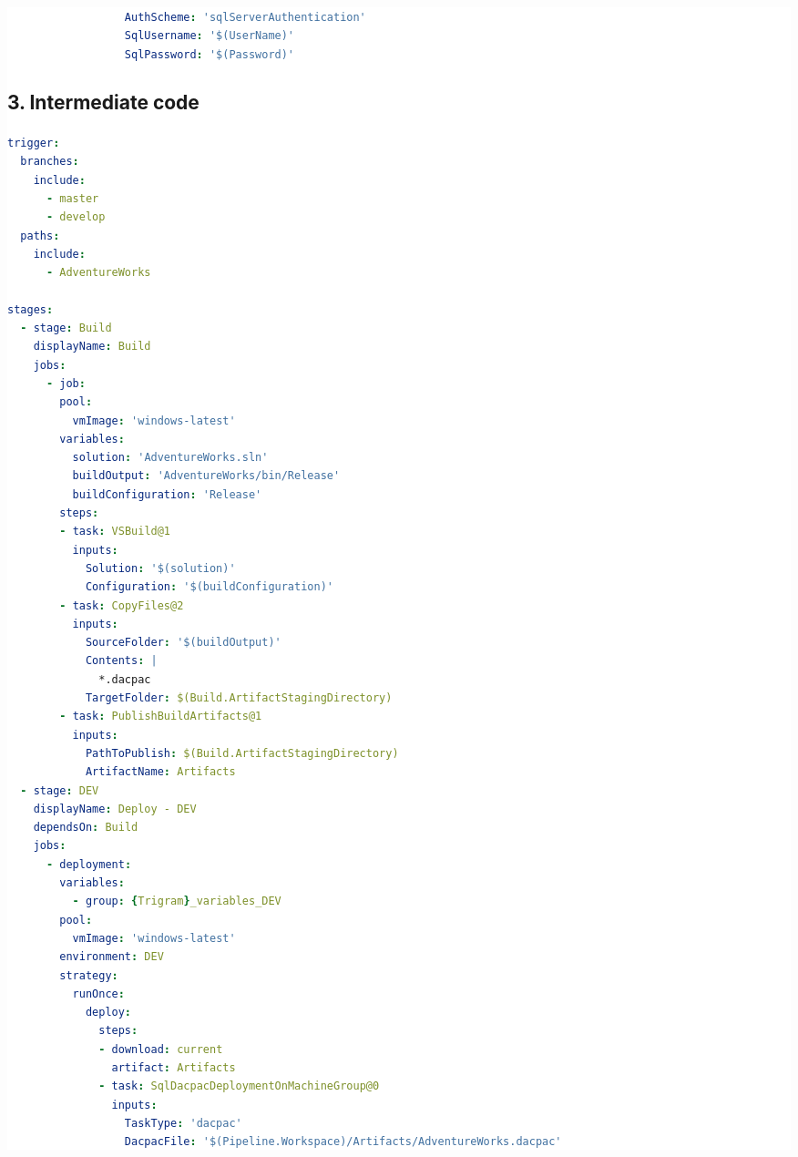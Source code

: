 ```yaml
                  AuthScheme: 'sqlServerAuthentication'
                  SqlUsername: '$(UserName)'
                  SqlPassword: '$(Password)'
```

## 3. Intermediate code
```yaml
trigger:
  branches:
    include:
      - master
      - develop
  paths:
    include:
      - AdventureWorks

stages:
  - stage: Build
    displayName: Build
    jobs:
      - job: 
        pool:
          vmImage: 'windows-latest'
        variables:
          solution: 'AdventureWorks.sln'
          buildOutput: 'AdventureWorks/bin/Release'
          buildConfiguration: 'Release'
        steps:
        - task: VSBuild@1
          inputs:
            Solution: '$(solution)'
            Configuration: '$(buildConfiguration)'
        - task: CopyFiles@2
          inputs:
            SourceFolder: '$(buildOutput)'
            Contents: |
              *.dacpac
            TargetFolder: $(Build.ArtifactStagingDirectory)
        - task: PublishBuildArtifacts@1
          inputs:
            PathToPublish: $(Build.ArtifactStagingDirectory)
            ArtifactName: Artifacts
  - stage: DEV
    displayName: Deploy - DEV
    dependsOn: Build 
    jobs:
      - deployment:
        variables:
          - group: {Trigram}_variables_DEV
        pool:
          vmImage: 'windows-latest'
        environment: DEV
        strategy:
          runOnce:
            deploy:
              steps:
              - download: current
                artifact: Artifacts
              - task: SqlDacpacDeploymentOnMachineGroup@0
                inputs:
                  TaskType: 'dacpac'
                  DacpacFile: '$(Pipeline.Workspace)/Artifacts/AdventureWorks.dacpac'
```